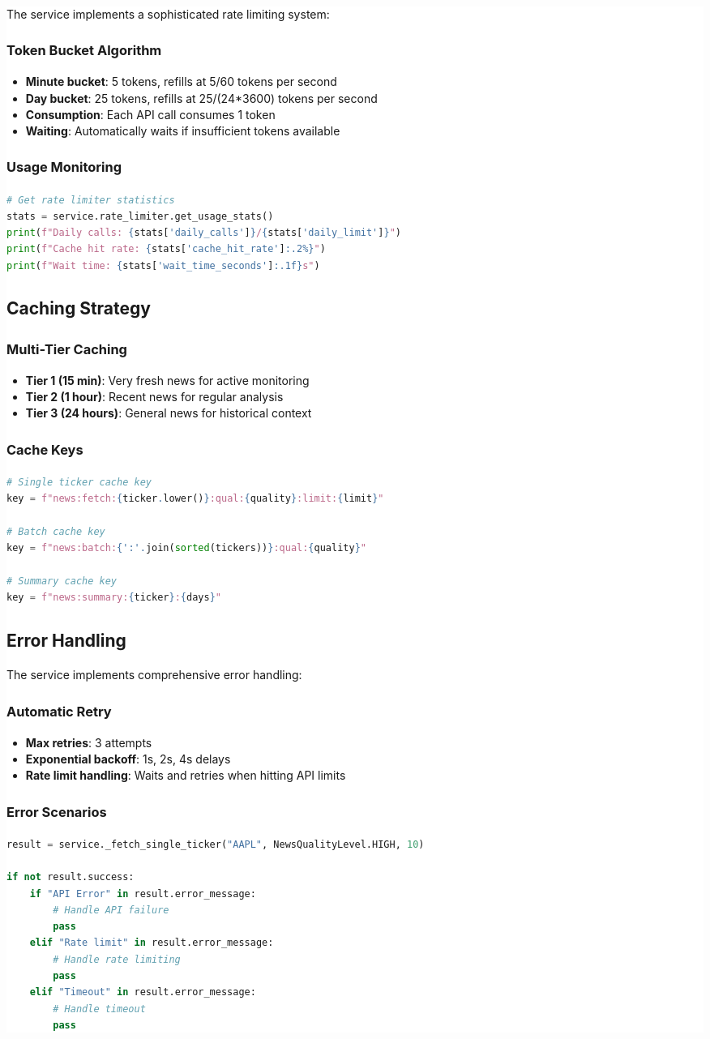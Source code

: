 The service implements a sophisticated rate limiting system:

### Token Bucket Algorithm
- **Minute bucket**: 5 tokens, refills at 5/60 tokens per second
- **Day bucket**: 25 tokens, refills at 25/(24*3600) tokens per second
- **Consumption**: Each API call consumes 1 token
- **Waiting**: Automatically waits if insufficient tokens available

### Usage Monitoring

```python
# Get rate limiter statistics
stats = service.rate_limiter.get_usage_stats()
print(f"Daily calls: {stats['daily_calls']}/{stats['daily_limit']}")
print(f"Cache hit rate: {stats['cache_hit_rate']:.2%}")
print(f"Wait time: {stats['wait_time_seconds']:.1f}s")
```

## Caching Strategy

### Multi-Tier Caching
- **Tier 1 (15 min)**: Very fresh news for active monitoring
- **Tier 2 (1 hour)**: Recent news for regular analysis
- **Tier 3 (24 hours)**: General news for historical context

### Cache Keys

```python
# Single ticker cache key
key = f"news:fetch:{ticker.lower()}:qual:{quality}:limit:{limit}"

# Batch cache key
key = f"news:batch:{':'.join(sorted(tickers))}:qual:{quality}"

# Summary cache key
key = f"news:summary:{ticker}:{days}"
```

## Error Handling

The service implements comprehensive error handling:

### Automatic Retry
- **Max retries**: 3 attempts
- **Exponential backoff**: 1s, 2s, 4s delays
- **Rate limit handling**: Waits and retries when hitting API limits

### Error Scenarios

```python
result = service._fetch_single_ticker("AAPL", NewsQualityLevel.HIGH, 10)

if not result.success:
    if "API Error" in result.error_message:
        # Handle API failure
        pass
    elif "Rate limit" in result.error_message:
        # Handle rate limiting
        pass
    elif "Timeout" in result.error_message:
        # Handle timeout
        pass
```

